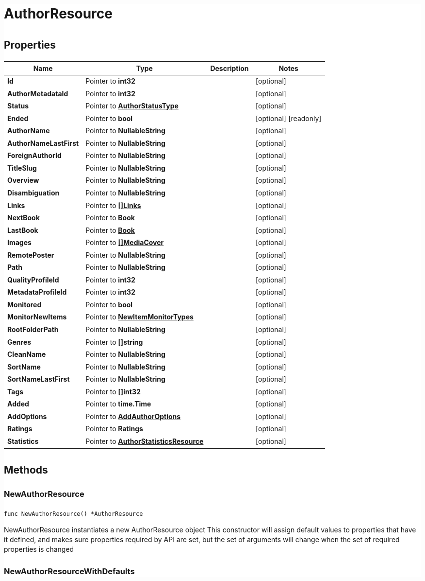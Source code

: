 # AuthorResource

## Properties

Name | Type | Description | Notes
------------ | ------------- | ------------- | -------------
**Id** | Pointer to **int32** |  | [optional] 
**AuthorMetadataId** | Pointer to **int32** |  | [optional] 
**Status** | Pointer to [**AuthorStatusType**](AuthorStatusType.md) |  | [optional] 
**Ended** | Pointer to **bool** |  | [optional] [readonly] 
**AuthorName** | Pointer to **NullableString** |  | [optional] 
**AuthorNameLastFirst** | Pointer to **NullableString** |  | [optional] 
**ForeignAuthorId** | Pointer to **NullableString** |  | [optional] 
**TitleSlug** | Pointer to **NullableString** |  | [optional] 
**Overview** | Pointer to **NullableString** |  | [optional] 
**Disambiguation** | Pointer to **NullableString** |  | [optional] 
**Links** | Pointer to [**[]Links**](Links.md) |  | [optional] 
**NextBook** | Pointer to [**Book**](Book.md) |  | [optional] 
**LastBook** | Pointer to [**Book**](Book.md) |  | [optional] 
**Images** | Pointer to [**[]MediaCover**](MediaCover.md) |  | [optional] 
**RemotePoster** | Pointer to **NullableString** |  | [optional] 
**Path** | Pointer to **NullableString** |  | [optional] 
**QualityProfileId** | Pointer to **int32** |  | [optional] 
**MetadataProfileId** | Pointer to **int32** |  | [optional] 
**Monitored** | Pointer to **bool** |  | [optional] 
**MonitorNewItems** | Pointer to [**NewItemMonitorTypes**](NewItemMonitorTypes.md) |  | [optional] 
**RootFolderPath** | Pointer to **NullableString** |  | [optional] 
**Genres** | Pointer to **[]string** |  | [optional] 
**CleanName** | Pointer to **NullableString** |  | [optional] 
**SortName** | Pointer to **NullableString** |  | [optional] 
**SortNameLastFirst** | Pointer to **NullableString** |  | [optional] 
**Tags** | Pointer to **[]int32** |  | [optional] 
**Added** | Pointer to **time.Time** |  | [optional] 
**AddOptions** | Pointer to [**AddAuthorOptions**](AddAuthorOptions.md) |  | [optional] 
**Ratings** | Pointer to [**Ratings**](Ratings.md) |  | [optional] 
**Statistics** | Pointer to [**AuthorStatisticsResource**](AuthorStatisticsResource.md) |  | [optional] 

## Methods

### NewAuthorResource

`func NewAuthorResource() *AuthorResource`

NewAuthorResource instantiates a new AuthorResource object
This constructor will assign default values to properties that have it defined,
and makes sure properties required by API are set, but the set of arguments
will change when the set of required properties is changed

### NewAuthorResourceWithDefaults
